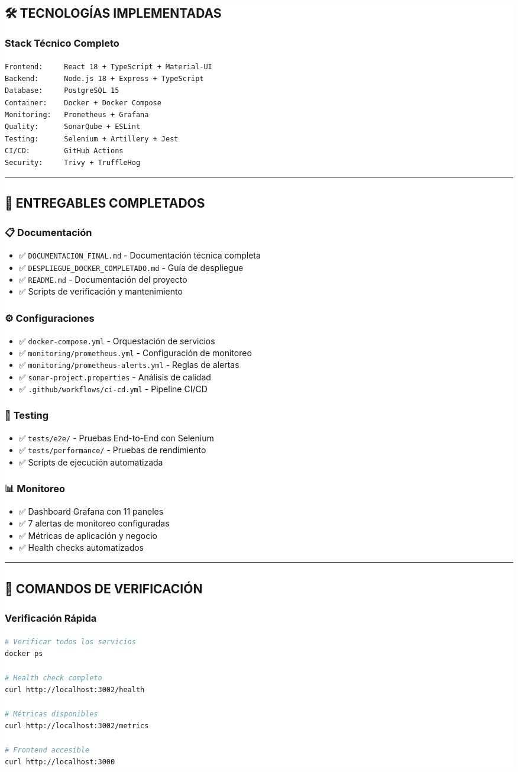 
## 🛠️ TECNOLOGÍAS IMPLEMENTADAS

### **Stack Técnico Completo**
```
Frontend:     React 18 + TypeScript + Material-UI
Backend:      Node.js 18 + Express + TypeScript
Database:     PostgreSQL 15
Container:    Docker + Docker Compose
Monitoring:   Prometheus + Grafana
Quality:      SonarQube + ESLint
Testing:      Selenium + Artillery + Jest
CI/CD:        GitHub Actions
Security:     Trivy + TruffleHog
```

---

## 📁 ENTREGABLES COMPLETADOS

### 📋 **Documentación**
- ✅ `DOCUMENTACION_FINAL.md` - Documentación técnica completa
- ✅ `DESPLIEGUE_DOCKER_COMPLETADO.md` - Guía de despliegue
- ✅ `README.md` - Documentación del proyecto
- ✅ Scripts de verificación y mantenimiento

### ⚙️ **Configuraciones**
- ✅ `docker-compose.yml` - Orquestación de servicios
- ✅ `monitoring/prometheus.yml` - Configuración de monitoreo
- ✅ `monitoring/prometheus-alerts.yml` - Reglas de alertas
- ✅ `sonar-project.properties` - Análisis de calidad
- ✅ `.github/workflows/ci-cd.yml` - Pipeline CI/CD

### 🧪 **Testing**
- ✅ `tests/e2e/` - Pruebas End-to-End con Selenium
- ✅ `tests/performance/` - Pruebas de rendimiento
- ✅ Scripts de ejecución automatizada

### 📊 **Monitoreo**
- ✅ Dashboard Grafana con 11 paneles
- ✅ 7 alertas de monitoreo configuradas
- ✅ Métricas de aplicación y negocio
- ✅ Health checks automatizados

---

## 🎯 COMANDOS DE VERIFICACIÓN

### **Verificación Rápida**
```bash
# Verificar todos los servicios
docker ps

# Health check completo
curl http://localhost:3002/health

# Métricas disponibles
curl http://localhost:3002/metrics

# Frontend accesible
curl http://localhost:3000
```
